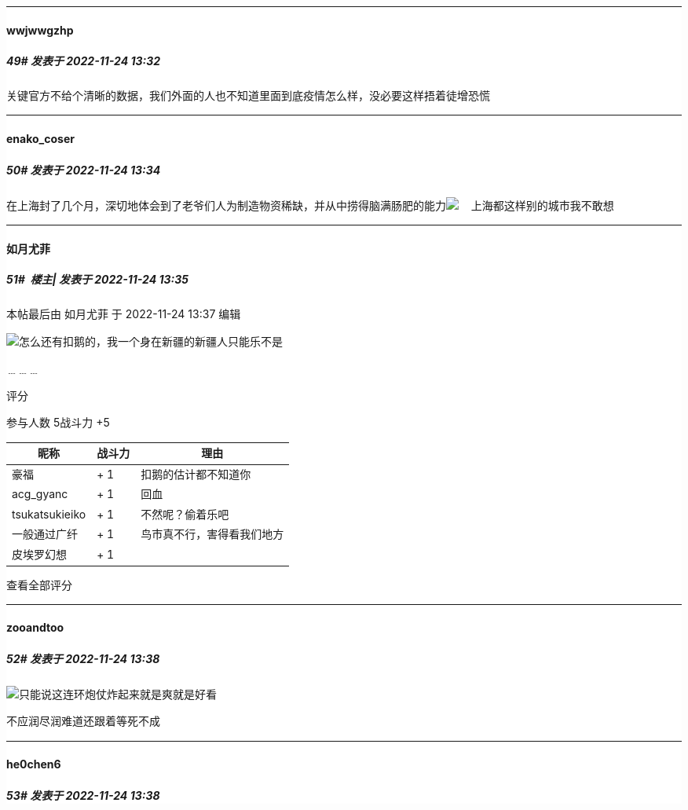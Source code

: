 *****

####  wwjwwgzhp  
##### 49#       发表于 2022-11-24 13:32

关键官方不给个清晰的数据，我们外面的人也不知道里面到底疫情怎么样，没必要这样捂着徒增恐慌

*****

####  enako_coser  
##### 50#       发表于 2022-11-24 13:34

在上海封了几个月，深切地体会到了老爷们人为制造物资稀缺，并从中捞得脑满肠肥的能力<img src="https://static.saraba1st.com/image/smiley/face2017/037.png" referrerpolicy="no-referrer">    上海都这样别的城市我不敢想

*****

####  如月尤菲  
##### 51#         楼主| 发表于 2022-11-24 13:35

 本帖最后由 如月尤菲 于 2022-11-24 13:37 编辑 

<img src="https://static.saraba1st.com/image/smiley/face2017/067.png" referrerpolicy="no-referrer">怎么还有扣鹅的，我一个身在新疆的新疆人只能乐不是

﹍﹍﹍

评分

 参与人数 5战斗力 +5

|昵称|战斗力|理由|
|----|---|---|
| 豪福| + 1|扣鹅的估计都不知道你|
| acg_gyanc| + 1|回血|
| tsukatsukieiko| + 1|不然呢？偷着乐吧|
| 一般通过广纤| + 1|鸟市真不行，害得看我们地方|
| 皮埃罗幻想| + 1||

查看全部评分

*****

####  zooandtoo  
##### 52#       发表于 2022-11-24 13:38

<img src="https://static.saraba1st.com/image/smiley/face2017/034.png" referrerpolicy="no-referrer">只能说这连环炮仗炸起来就是爽就是好看

不应润尽润难道还跟着等死不成

*****

####  he0chen6  
##### 53#       发表于 2022-11-24 13:38
